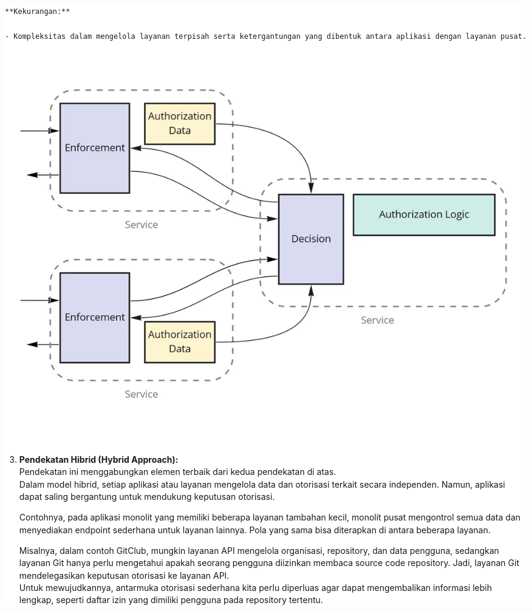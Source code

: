     **Kekurangan:**
    
    - Kompleksitas dalam mengelola layanan terpisah serta ketergantungan yang dibentuk antara aplikasi dengan layanan pusat.

![Centralized authorization](attachments/02-dua-centralized-authorization.png)

3. **Pendekatan Hibrid (Hybrid Approach):**  
    Pendekatan ini menggabungkan elemen terbaik dari kedua pendekatan di atas.  
    Dalam model hibrid, setiap aplikasi atau layanan mengelola data dan otorisasi terkait secara independen. Namun, aplikasi dapat saling bergantung untuk mendukung keputusan otorisasi.
    
    Contohnya, pada aplikasi monolit yang memiliki beberapa layanan tambahan kecil, monolit pusat mengontrol semua data dan menyediakan endpoint sederhana untuk layanan lainnya. Pola yang sama bisa diterapkan di antara beberapa layanan.
    
    Misalnya, dalam contoh GitClub, mungkin layanan API mengelola organisasi, repository, dan data pengguna, sedangkan layanan Git hanya perlu mengetahui apakah seorang pengguna diizinkan membaca source code repository. Jadi, layanan Git mendelegasikan keputusan otorisasi ke layanan API.  
    Untuk mewujudkannya, antarmuka otorisasi sederhana kita perlu diperluas agar dapat mengembalikan informasi lebih lengkap, seperti daftar izin yang dimiliki pengguna pada repository tertentu.
